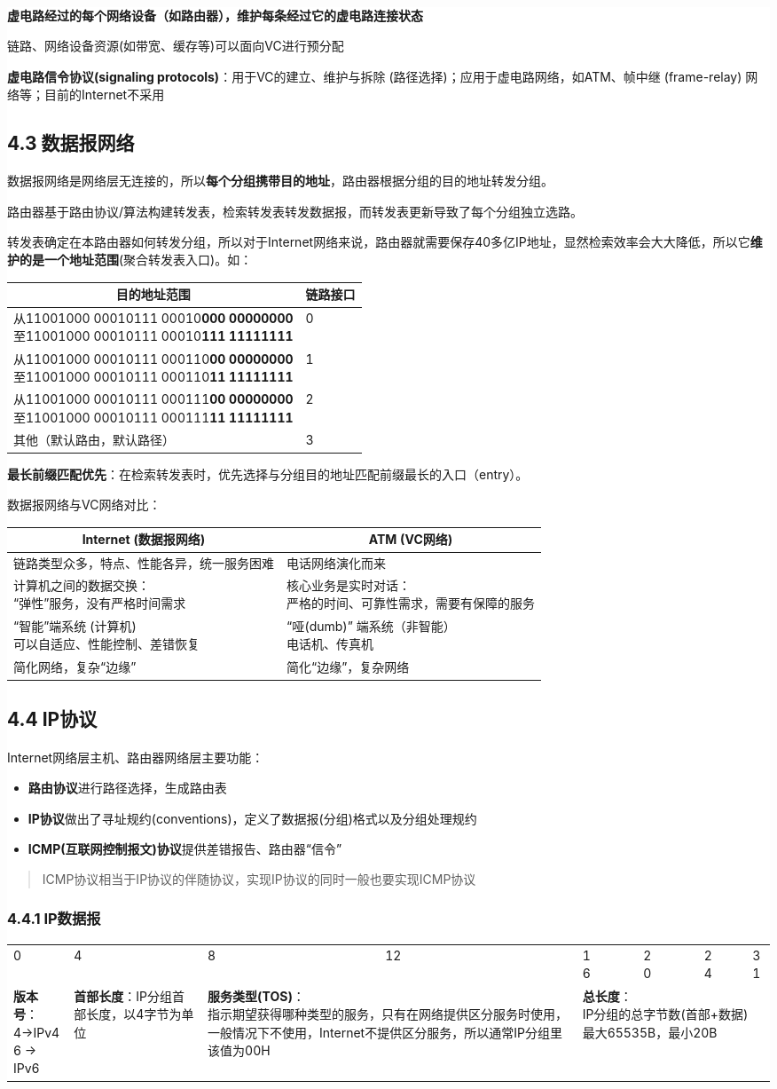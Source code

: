 **虚电路经过的每个网络设备（如路由器），维护每条经过它的虚电路连接状态**

链路、网络设备资源(如带宽、缓存等)可以面向VC进行预分配

**虚电路信令协议(signaling protocols)**：用于VC的建立、维护与拆除 (路径选择)；应用于虚电路网络，如ATM、帧中继 (frame-relay) 网络等；目前的Internet不采用

## 4.3 数据报网络

数据报网络是网络层无连接的，所以**每个分组携带目的地址**，路由器根据分组的目的地址转发分组。

路由器基于路由协议/算法构建转发表，检索转发表转发数据报，而转发表更新导致了每个分组独立选路。

转发表确定在本路由器如何转发分组，所以对于Internet网络来说，路由器就需要保存40多亿IP地址，显然检索效率会大大降低，所以它**维护的是一个地址范围**(聚合转发表入口)。如：

| 目的地址范围                                                 | 链路接口 |
| ------------------------------------------------------------ | -------- |
| 从11001000 00010111 00010**000 00000000**<br/>至11001000 00010111 00010**111 11111111** | 0        |
| 从11001000 00010111 000110**00 00000000**<br/>至11001000 00010111 000110**11 11111111** | 1        |
| 从11001000 00010111 000111**00 00000000**<br/>至11001000 00010111 000111**11 11111111** | 2        |
| 其他（默认路由，默认路径）                                   | 3        |

**最长前缀匹配优先**：在检索转发表时，优先选择与分组目的地址匹配前缀最长的入口（entry）。

数据报网络与VC网络对比：

| Internet (数据报网络)                                    | ATM (VC网络)                                                 |
| -------------------------------------------------------- | ------------------------------------------------------------ |
| 链路类型众多，特点、性能各异，统一服务困难               | 电话网络演化而来                                             |
| 计算机之间的数据交换：<br/>“弹性”服务，没有严格时间需求  | 核心业务是实时对话：<br/>严格的时间、可靠性需求，需要有保障的服务 |
| “智能”端系统 (计算机)<br/>可以自适应、性能控制、差错恢复 | “哑(dumb)” 端系统（非智能）<br/>电话机、传真机               |
| 简化网络，复杂“边缘”                                     | 简化“边缘”，复杂网络                                         |

## 4.4 IP协议

Internet网络层主机、路由器网络层主要功能：

- **路由协议**进行路径选择，生成路由表

- **IP协议**做出了寻址规约(conventions)，定义了数据报(分组)格式以及分组处理规约

- **ICMP(互联网控制报文)协议**提供差错报告、路由器“信令”

> ICMP协议相当于IP协议的伴随协议，实现IP协议的同时一般也要实现ICMP协议

### 4.4.1 IP数据报

<table>
    <tr>
        <td>0</td><td/><td/><td/>
        <td>4</td><td/><td/><td/>
        <td>8</td><td/><td/><td/>
        <td>12</td><td/><td/><td/>
        <td>16</td><td/><td/><td/>
        <td>20</td><td/><td/><td/>
        <td>24</td><td/><td/><td>31</td>
    </tr>
    <tr>
        <td colspan="4"><b>版本号</b>：<br/>4→IPv4<br/>6 → IPv6</td>
        <td colspan="4"><b>首部长度</b>：IP分组首部长度，以4字节为单位</td>
        <td colspan="8"><b>服务类型(TOS)</b>：<br/>指示期望获得哪种类型的服务，只有在网络提供区分服务时使用，一般情况下不使用，Internet不提供区分服务，所以通常IP分组里该值为00H</td>
        <td colspan="16"><b>总长度</b>：<br/>IP分组的总字节数(首部+数据)<br/>最大65535B，最小20B</td>